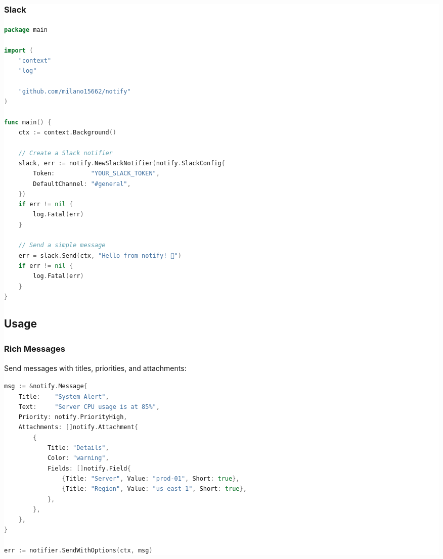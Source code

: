 ### Slack

```go
package main

import (
    "context"
    "log"
    
    "github.com/milano15662/notify"
)

func main() {
    ctx := context.Background()
    
    // Create a Slack notifier
    slack, err := notify.NewSlackNotifier(notify.SlackConfig{
        Token:          "YOUR_SLACK_TOKEN",
        DefaultChannel: "#general",
    })
    if err != nil {
        log.Fatal(err)
    }
    
    // Send a simple message
    err = slack.Send(ctx, "Hello from notify! 🚀")
    if err != nil {
        log.Fatal(err)
    }
}
```

## Usage

### Rich Messages

Send messages with titles, priorities, and attachments:

```go
msg := &notify.Message{
    Title:    "System Alert",
    Text:     "Server CPU usage is at 85%",
    Priority: notify.PriorityHigh,
    Attachments: []notify.Attachment{
        {
            Title: "Details",
            Color: "warning",
            Fields: []notify.Field{
                {Title: "Server", Value: "prod-01", Short: true},
                {Title: "Region", Value: "us-east-1", Short: true},
            },
        },
    },
}

err := notifier.SendWithOptions(ctx, msg)
```
